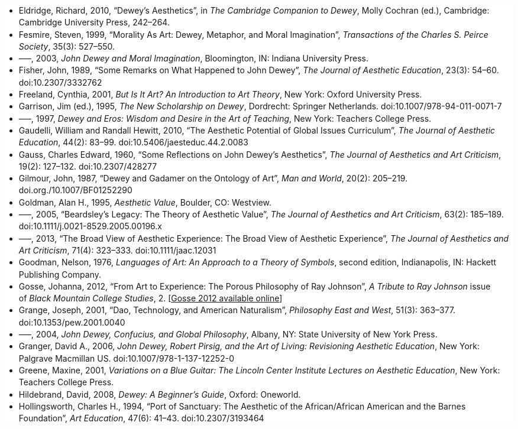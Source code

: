 * Eldridge, Richard, 2010, “Dewey’s Aesthetics”, in *The Cambridge Companion to Dewey*, Molly Cochran (ed.), Cambridge: Cambridge University Press, 242–264.
* Fesmire, Steven, 1999, “Morality As Art: Dewey, Metaphor, and Moral Imagination”, *Transactions of the Charles S. Peirce Society*, 35(3): 527–550.
* –––, 2003, *John Dewey and Moral Imagination*, Bloomington, IN: Indiana University Press.
* Fisher, John, 1989, “Some Remarks on What Happened to John Dewey”, *The Journal of Aesthetic Education*, 23(3): 54–60. doi:10.2307/3332762
* Freeland, Cynthia, 2001, *But Is It Art? An Introduction to Art Theory*, New York: Oxford University Press.
* Garrison, Jim (ed.), 1995, *The New Scholarship on Dewey*, Dordrecht: Springer Netherlands. doi:10.1007/978-94-011-0071-7
* –––, 1997, *Dewey and Eros: Wisdom and Desire in the Art of Teaching*, New York: Teachers College Press.
* Gaudelli, William and Randall Hewitt, 2010, “The Aesthetic Potential of Global Issues Curriculum”, *The Journal of Aesthetic Education*, 44(2): 83–99. doi:10.5406/jaesteduc.44.2.0083
* Gauss, Charles Edward, 1960, “Some Reflections on John Dewey’s Aesthetics”, *The Journal of Aesthetics and Art Criticism*, 19(2): 127–132. doi:10.2307/428277
* Gilmour, John, 1987, “Dewey and Gadamer on the Ontology of Art”, *Man and World*, 20(2): 205–219. doi.org./10.1007/BF01252290
* Goldman, Alan H., 1995, *Aesthetic Value*, Boulder, CO: Westview.
* –––, 2005, “Beardsley’s Legacy: The Theory of Aesthetic Value”, *The Journal of Aesthetics and Art Criticism*, 63(2): 185–189. doi:10.1111/j.0021-8529.2005.00196.x
* –––, 2013, “The Broad View of Aesthetic Experience: The Broad View of Aesthetic Experience”, *The Journal of Aesthetics and Art Criticism*, 71(4): 323–333. doi:10.1111/jaac.12031
* Goodman, Nelson, 1976, *Languages of Art: An Approach to a Theory of Symbols*, second edition, Indianapolis, IN: Hackett Publishing Company.
* Gosse, Johanna, 2012, “From Art to Experience: The Porous Philosophy of Ray Johnson”, *A Tribute to Ray Johnson* issue of *Black Mountain College Studies*, 2. [[Gosse 2012 available online](https://www.blackmountainstudiesjournal.org/volume2/johanna-gosse-2/)]
* Grange, Joseph, 2001, “Dao, Technology, and American Naturalism”, *Philosophy East and West*, 51(3): 363–377. doi:10.1353/pew.2001.0040
* –––, 2004, *John Dewey, Confucius, and Global Philosophy*, Albany, NY: State University of New York Press.
* Granger, David A., 2006, *John Dewey, Robert Pirsig, and the Art of Living: Revisioning Aesthetic Education*, New York: Palgrave Macmillan US. doi:10.1007/978-1-137-12252-0
* Greene, Maxine, 2001, *Variations on a Blue Guitar: The Lincoln Center Institute Lectures on Aesthetic Education*, New York: Teachers College Press.
* Hildebrand, David, 2008, *Dewey: A Beginner’s Guide*, Oxford: Oneworld.
* Hollingsworth, Charles H., 1994, “Port of Sanctuary: The Aesthetic of the African/African American and the Barnes Foundation”, *Art Education*, 47(6): 41–43. doi:10.2307/3193464

